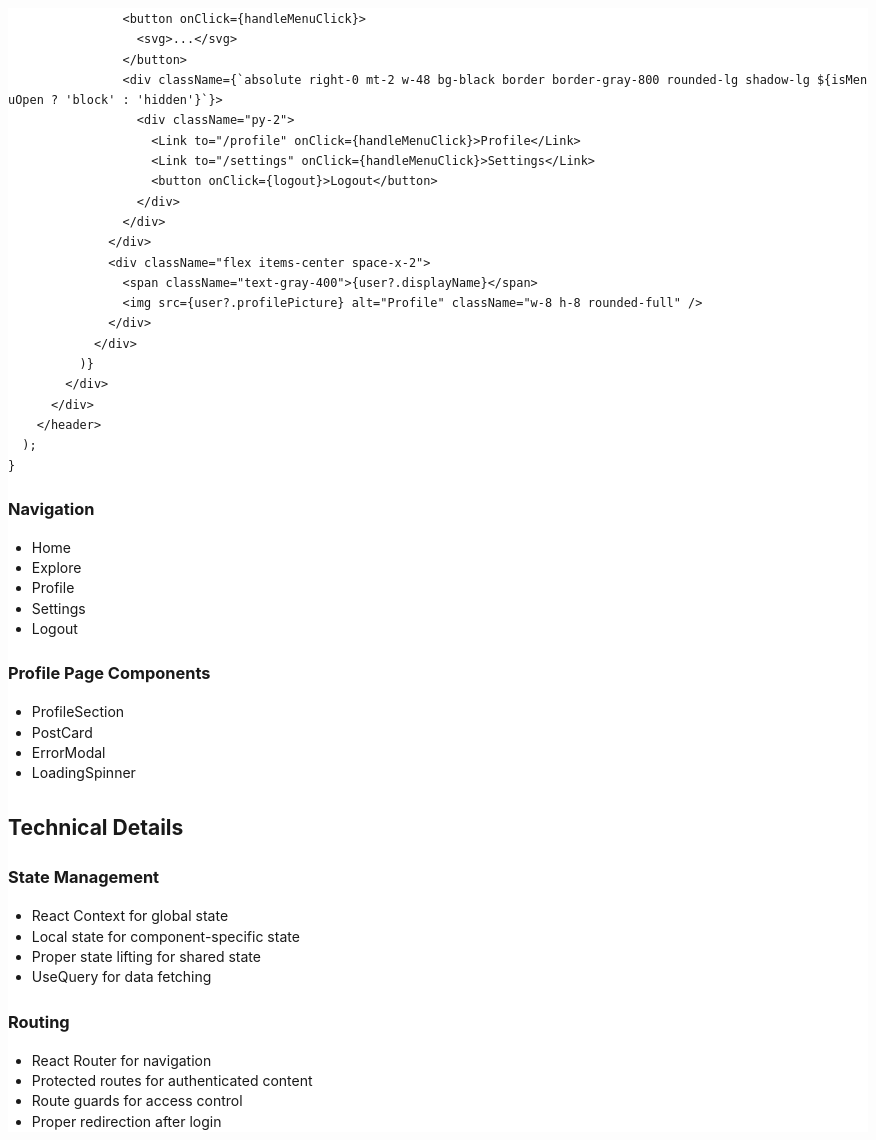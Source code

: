 ```tsx
                <button onClick={handleMenuClick}>
                  <svg>...</svg>
                </button>
                <div className={`absolute right-0 mt-2 w-48 bg-black border border-gray-800 rounded-lg shadow-lg ${isMenuOpen ? 'block' : 'hidden'}`}>
                  <div className="py-2">
                    <Link to="/profile" onClick={handleMenuClick}>Profile</Link>
                    <Link to="/settings" onClick={handleMenuClick}>Settings</Link>
                    <button onClick={logout}>Logout</button>
                  </div>
                </div>
              </div>
              <div className="flex items-center space-x-2">
                <span className="text-gray-400">{user?.displayName}</span>
                <img src={user?.profilePicture} alt="Profile" className="w-8 h-8 rounded-full" />
              </div>
            </div>
          )}
        </div>
      </div>
    </header>
  );
}
```

### Navigation
- Home
- Explore
- Profile
- Settings
- Logout

### Profile Page Components
- ProfileSection
- PostCard
- ErrorModal
- LoadingSpinner

## Technical Details

### State Management
- React Context for global state
- Local state for component-specific state
- Proper state lifting for shared state
- UseQuery for data fetching

### Routing
- React Router for navigation
- Protected routes for authenticated content
- Route guards for access control
- Proper redirection after login
